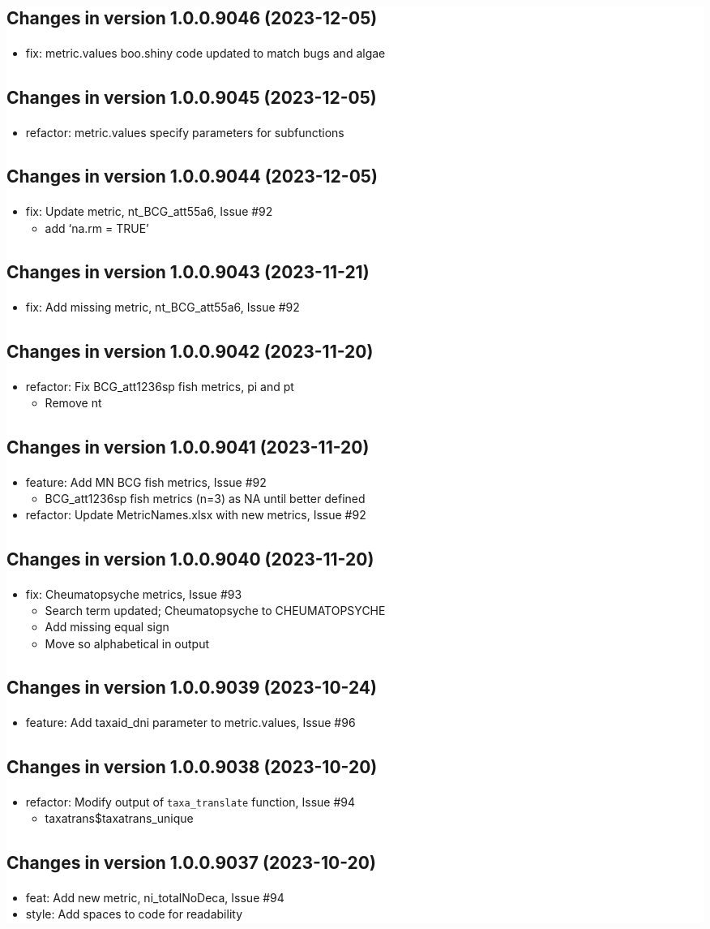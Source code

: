 ## Changes in version 1.0.0.9046 (2023-12-05)

- fix: metric.values boo.shiny code updated to match bugs and algae

## Changes in version 1.0.0.9045 (2023-12-05)

- refactor: metric.values specify parameters for subfunctions

## Changes in version 1.0.0.9044 (2023-12-05)

- fix: Update metric, nt_BCG_att55a6, Issue \#92
  - add ‘na.rm = TRUE’

## Changes in version 1.0.0.9043 (2023-11-21)

- fix: Add missing metric, nt_BCG_att55a6, Issue \#92

## Changes in version 1.0.0.9042 (2023-11-20)

- refactor: Fix BCG_att1236sp fish metrics, pi and pt
  - Remove nt

## Changes in version 1.0.0.9041 (2023-11-20)

- feature: Add MN BCG fish metrics, Issue \#92
  - BCG_att1236sp fish metrics (n=3) as NA until better defined
- refactor: Update MetricNames.xlsx with new metrics, Issue \#92

## Changes in version 1.0.0.9040 (2023-11-20)

- fix: Cheumatopsyche metrics, Issue \#93
  - Search term updated; Cheumatopsyche to CHEUMATOPSYCHE
  - Add missing equal sign
  - Move so alphabetical in output

## Changes in version 1.0.0.9039 (2023-10-24)

- feature: Add taxaid_dni parameter to metric.values, Issue \#96

## Changes in version 1.0.0.9038 (2023-10-20)

- refactor: Modify output of `taxa_translate` function, Issue \#94
  - taxatrans\$taxatrans_unique

## Changes in version 1.0.0.9037 (2023-10-20)

- feat: Add new metric, ni_totalNoDeca, Issue \#94
- style: Add spaces to code for readability
